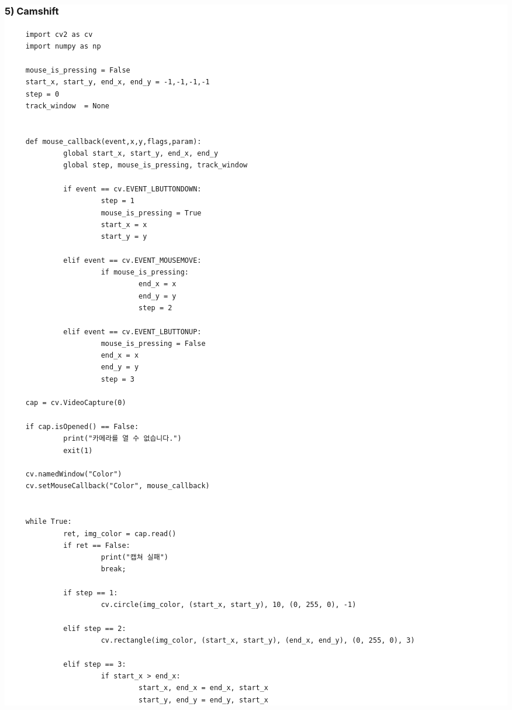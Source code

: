 
### 5) Camshift

         import cv2 as cv
         import numpy as np 

         mouse_is_pressing = False
         start_x, start_y, end_x, end_y = -1,-1,-1,-1
         step = 0
         track_window  = None


         def mouse_callback(event,x,y,flags,param):
                  global start_x, start_y, end_x, end_y
                  global step, mouse_is_pressing, track_window

                  if event == cv.EVENT_LBUTTONDOWN:
                           step = 1
                           mouse_is_pressing = True
                           start_x = x
                           start_y = y
 
                  elif event == cv.EVENT_MOUSEMOVE:
                           if mouse_is_pressing:
                                    end_x = x
                                    end_y = y
                                    step = 2

                  elif event == cv.EVENT_LBUTTONUP:
                           mouse_is_pressing = False
                           end_x = x
                           end_y = y
                           step = 3

         cap = cv.VideoCapture(0)

         if cap.isOpened() == False:
                  print("카메라를 열 수 없습니다.")
                  exit(1)
 
         cv.namedWindow("Color")
         cv.setMouseCallback("Color", mouse_callback) 


         while True:    
                  ret, img_color = cap.read()
                  if ret == False:
                           print("캡쳐 실패")
                           break;

                  if step == 1: 
                           cv.circle(img_color, (start_x, start_y), 10, (0, 255, 0), -1)

                  elif step == 2: 
                           cv.rectangle(img_color, (start_x, start_y), (end_x, end_y), (0, 255, 0), 3)

                  elif step == 3:  
                           if start_x > end_x:
                                    start_x, end_x = end_x, start_x
                                    start_y, end_y = end_y, start_x
 